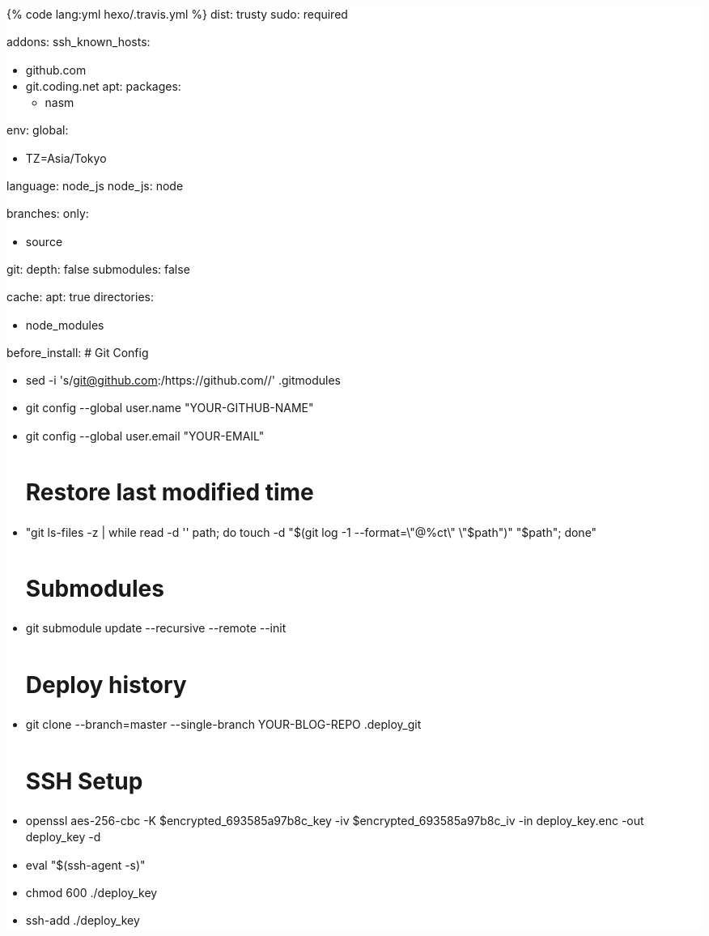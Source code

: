 



{% code lang:yml hexo/.travis.yml %} dist: trusty sudo: required

addons: ssh_known_hosts:

* github.com
* git.coding.net apt: packages: 
    * nasm

env: global:

* TZ=Asia/Tokyo

language: node_js node_js: node

branches: only:

* source

git: depth: false submodules: false

cache: apt: true directories:

* node_modules

before_install: # Git Config

* sed -i 's/git@github.com:/https:\/\/github.com\//' .gitmodules
* git config --global user.name "YOUR-GITHUB-NAME"
* git config --global user.email "YOUR-EMAIL"
    
    # Restore last modified time

* "git ls-files -z | while read -d '' path; do touch -d \"$(git log -1 --format=\"@%ct\" \"$path\")\" \"$path\"; done"
    
    # Submodules

* git submodule update --recursive --remote --init
    
    # Deploy history

* git clone --branch=master --single-branch YOUR-BLOG-REPO .deploy_git
    
    # SSH Setup

* openssl aes-256-cbc -K $encrypted_693585a97b8c_key -iv $encrypted_693585a97b8c_iv -in deploy_key.enc -out deploy_key -d

* eval "$(ssh-agent -s)"
* chmod 600 ./deploy_key
* ssh-add ./deploy_key
